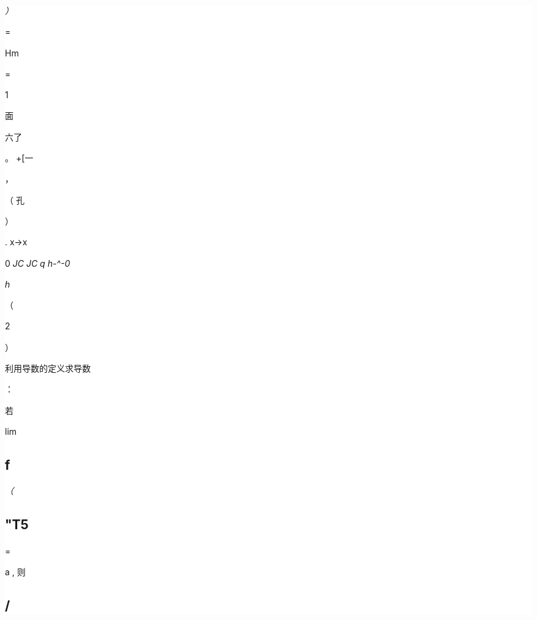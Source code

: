 *）*

=

Hm

=

1

面

六了

。
+[一

，

（
孔

）

.
x->x

0
*JC*
*JC*
*q*
*h-^-0*

*h*

（

2

）

利用导数的定义求导数

：

若

lim
## f

*（*

## "T5

=

a
,
则
## /
